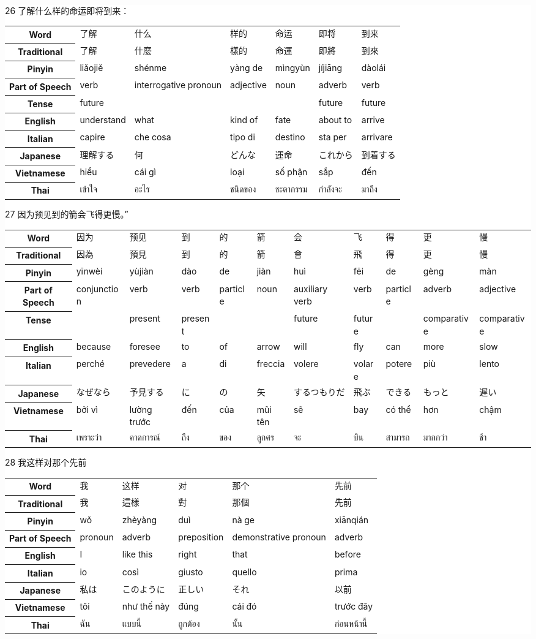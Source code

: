 26 了解什么样的命运即将到来：

<table>
<tr><th>Word</th><td>了解</td><td>什么</td><td>样的</td><td>命运</td><td>即将</td><td>到来</td></tr>
<tr><th>Traditional</th><td>了解</td><td>什麼</td><td>樣的</td><td>命運</td><td>即將</td><td>到來</td></tr>
<tr><th>Pinyin</th><td>liǎojiě</td><td>shénme</td><td>yàng de</td><td>mìngyùn</td><td>jíjiāng</td><td>dàolái</td></tr>
<tr><th>Part of Speech</th><td>verb</td><td>interrogative pronoun</td><td>adjective</td><td>noun</td><td>adverb</td><td>verb</td></tr>
<tr><th>Tense</th><td>future</td><td></td><td></td><td></td><td>future</td><td>future</td></tr>
<tr><th>English</th><td>understand</td><td>what</td><td>kind of</td><td>fate</td><td>about to</td><td>arrive</td></tr>
<tr><th>Italian</th><td>capire</td><td>che cosa</td><td>tipo di</td><td>destino</td><td>sta per</td><td>arrivare</td></tr>
<tr><th>Japanese</th><td>理解する</td><td>何</td><td>どんな</td><td>運命</td><td>これから</td><td>到着する</td></tr>
<tr><th>Vietnamese</th><td>hiểu</td><td>cái gì</td><td>loại</td><td>số phận</td><td>sắp</td><td>đến</td></tr>
<tr><th>Thai</th><td>เข้าใจ</td><td>อะไร</td><td>ชนิดของ</td><td>ชะตากรรม</td><td>กำลังจะ</td><td>มาถึง</td></tr>
</table>

27 因为预见到的箭会飞得更慢。”

<table>
<tr><th>Word</th><td>因为</td><td>预见</td><td>到</td><td>的</td><td>箭</td><td>会</td><td>飞</td><td>得</td><td>更</td><td>慢</td></tr>
<tr><th>Traditional</th><td>因為</td><td>預見</td><td>到</td><td>的</td><td>箭</td><td>會</td><td>飛</td><td>得</td><td>更</td><td>慢</td></tr>
<tr><th>Pinyin</th><td>yīnwèi</td><td>yùjiàn</td><td>dào</td><td>de</td><td>jiàn</td><td>huì</td><td>fēi</td><td>de</td><td>gèng</td><td>màn</td></tr>
<tr><th>Part of Speech</th><td>conjunction</td><td>verb</td><td>verb</td><td>particle</td><td>noun</td><td>auxiliary verb</td><td>verb</td><td>particle</td><td>adverb</td><td>adjective</td></tr>
<tr><th>Tense</th><td></td><td>present</td><td>present</td><td></td><td></td><td>future</td><td>future</td><td></td><td>comparative</td><td>comparative</td></tr>
<tr><th>English</th><td>because</td><td>foresee</td><td>to</td><td>of</td><td>arrow</td><td>will</td><td>fly</td><td>can</td><td>more</td><td>slow</td></tr>
<tr><th>Italian</th><td>perché</td><td>prevedere</td><td>a</td><td>di</td><td>freccia</td><td>volere</td><td>volare</td><td>potere</td><td>più</td><td>lento</td></tr>
<tr><th>Japanese</th><td>なぜなら</td><td>予見する</td><td>に</td><td>の</td><td>矢</td><td>するつもりだ</td><td>飛ぶ</td><td>できる</td><td>もっと</td><td>遅い</td></tr>
<tr><th>Vietnamese</th><td>bởi vì</td><td>lường trước</td><td>đến</td><td>của</td><td>mũi tên</td><td>sẽ</td><td>bay</td><td>có thể</td><td>hơn</td><td>chậm</td></tr>
<tr><th>Thai</th><td>เพราะว่า</td><td>คาดการณ์</td><td>ถึง</td><td>ของ</td><td>ลูกศร</td><td>จะ</td><td>บิน</td><td>สามารถ</td><td>มากกว่า</td><td>ช้า</td></tr>
</table>

28 我这样对那个先前

<table>
<tr><th>Word</th><td>我</td><td>这样</td><td>对</td><td>那个</td><td>先前</td></tr>
<tr><th>Traditional</th><td>我</td><td>這樣</td><td>對</td><td>那個</td><td>先前</td></tr>
<tr><th>Pinyin</th><td>wǒ</td><td>zhèyàng</td><td>duì</td><td>nà ge</td><td>xiānqián</td></tr>
<tr><th>Part of Speech</th><td>pronoun</td><td>adverb</td><td>preposition</td><td>demonstrative pronoun</td><td>adverb</td></tr>
<tr><th>English</th><td>I</td><td>like this</td><td>right</td><td>that</td><td>before</td></tr>
<tr><th>Italian</th><td>io</td><td>così</td><td>giusto</td><td>quello</td><td>prima</td></tr>
<tr><th>Japanese</th><td>私は</td><td>このように</td><td>正しい</td><td>それ</td><td>以前</td></tr>
<tr><th>Vietnamese</th><td>tôi</td><td>như thế này</td><td>đúng</td><td>cái đó</td><td>trước đây</td></tr>
<tr><th>Thai</th><td>ฉัน</td><td>แบบนี้</td><td>ถูกต้อง</td><td>นั้น</td><td>ก่อนหน้านี้</td></tr>
</table>
